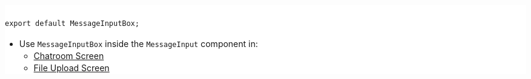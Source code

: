 ```tsx

export default MessageInputBox;
```

- Use `MessageInputBox` inside the `MessageInput` component in:
  - [Chatroom Screen](../../Screens/LMChatroomScreen.md)
  - [File Upload Screen](../../Screens/LMChatroomFileUploadScreen.md)

